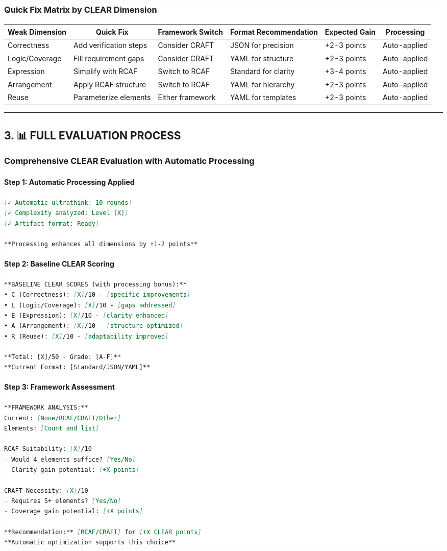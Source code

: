 ### Quick Fix Matrix by CLEAR Dimension

| Weak Dimension | Quick Fix | Framework Switch | Format Recommendation | Expected Gain | Processing |
|----------------|-----------|------------------|----------------------|---------------|------------|
| Correctness | Add verification steps | Consider CRAFT | JSON for precision | +2-3 points | Auto-applied |
| Logic/Coverage | Fill requirement gaps | Consider CRAFT | YAML for structure | +2-3 points | Auto-applied |
| Expression | Simplify with RCAF | Switch to RCAF | Standard for clarity | +3-4 points | Auto-applied |
| Arrangement | Apply RCAF structure | Switch to RCAF | YAML for hierarchy | +2-3 points | Auto-applied |
| Reuse | Parameterize elements | Either framework | YAML for templates | +2-3 points | Auto-applied |

---

<a id="-full-evaluation-process"></a>

## 3. 📊 FULL EVALUATION PROCESS

### Comprehensive CLEAR Evaluation with Automatic Processing

#### Step 1: Automatic Processing Applied
```markdown
[✓ Automatic ultrathink: 10 rounds]
[✓ Complexity analyzed: Level [X]]
[✓ Artifact format: Ready]

**Processing enhances all dimensions by +1-2 points**
```

#### Step 2: Baseline CLEAR Scoring
```markdown
**BASELINE CLEAR SCORES (with processing bonus):**
• C (Correctness): [X]/10 - [specific improvements]
• L (Logic/Coverage): [X]/10 - [gaps addressed]
• E (Expression): [X]/10 - [clarity enhanced]
• A (Arrangement): [X]/10 - [structure optimized]
• R (Reuse): [X]/10 - [adaptability improved]

**Total: [X]/50 - Grade: [A-F]**
**Current Format: [Standard/JSON/YAML]**
```

#### Step 3: Framework Assessment
```markdown
**FRAMEWORK ANALYSIS:**
Current: [None/RCAF/CRAFT/Other]
Elements: [Count and list]

RCAF Suitability: [X]/10
- Would 4 elements suffice? [Yes/No]
- Clarity gain potential: [+X points]

CRAFT Necessity: [X]/10
- Requires 5+ elements? [Yes/No]
- Coverage gain potential: [+X points]

**Recommendation:** [RCAF/CRAFT] for [+X CLEAR points]
**Automatic optimization supports this choice**
```
